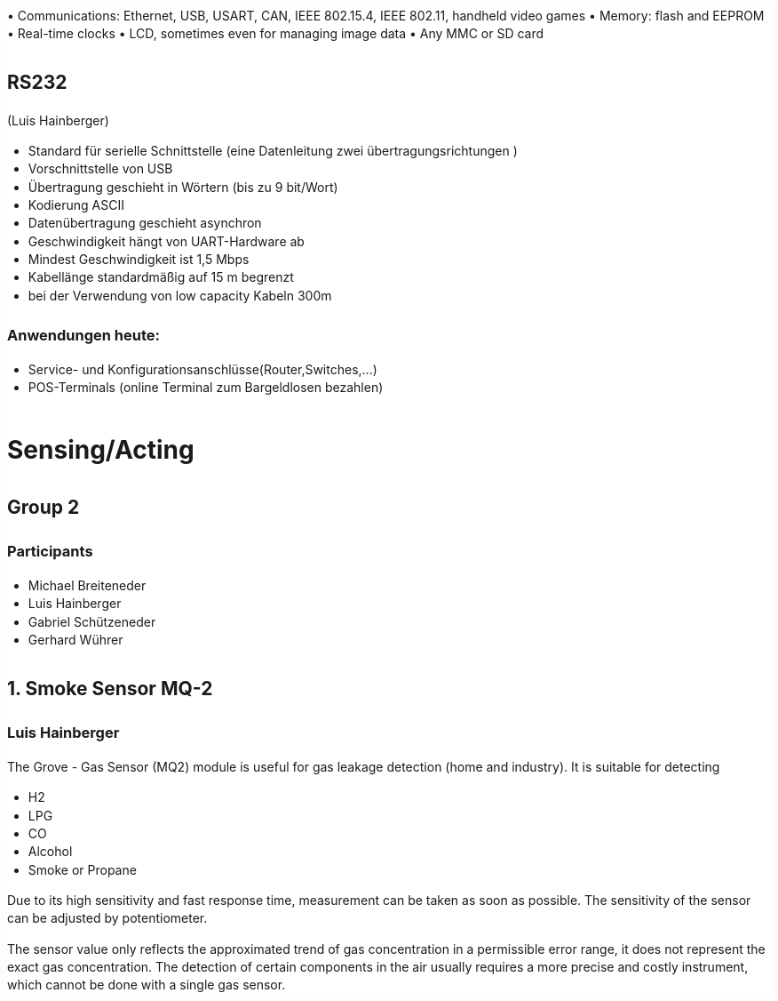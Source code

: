 •	Communications: Ethernet, USB, USART, CAN, IEEE 802.15.4, IEEE 802.11, handheld video games
•	Memory: flash and EEPROM
•	Real-time clocks
•	LCD, sometimes even for managing image data
•	Any MMC or SD card 

## RS232

(Luis Hainberger)

- Standard für serielle Schnittstelle
(eine Datenleitung zwei übertragungsrichtungen )
- Vorschnittstelle von USB
- Übertragung geschieht in Wörtern (bis zu 9 bit/Wort)
- Kodierung ASCII
- Datenübertragung geschieht asynchron
- Geschwindigkeit hängt von UART-Hardware ab
- Mindest Geschwindigkeit ist 1,5 Mbps
- Kabellänge standardmäßig auf 15 m begrenzt
- bei der Verwendung von low capacity Kabeln 300m 


### Anwendungen heute:
 - Service- und Konfigurationsanschlüsse(Router,Switches,...)
 - POS-Terminals (online Terminal zum Bargeldlosen bezahlen)
 
# Sensing/Acting
## Group 2
### Participants
- Michael Breiteneder
- Luis Hainberger
- Gabriel Schützeneder
- Gerhard Wührer

## 1. Smoke Sensor MQ-2
### Luis Hainberger

The Grove - Gas Sensor (MQ2) module is useful for gas leakage detection (home and industry).
It is suitable for detecting
- H2
- LPG
- CO
- Alcohol
- Smoke or Propane

Due to its high sensitivity and fast response time, measurement can be taken as soon as possible.
The sensitivity of the sensor can be adjusted by potentiometer.

The sensor value only reflects the approximated trend of gas concentration in a permissible error range, it does not represent the exact gas concentration. 
The detection of certain components in the air usually requires a more precise and costly instrument, which cannot be done with a single gas sensor.
